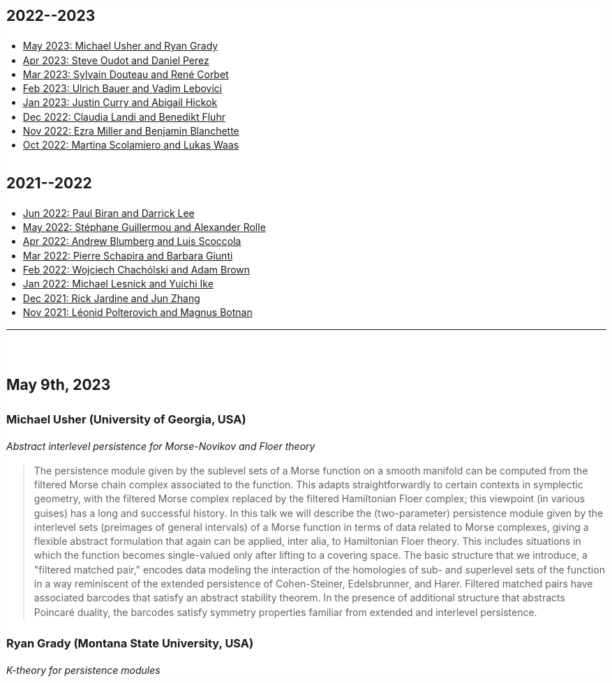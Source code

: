 ## 2022--2023

- [May 2023: Michael Usher and Ryan Grady](#talk-2-8)
- [Apr 2023: Steve Oudot and Daniel Perez](#talk-2-7)
- [Mar 2023: Sylvain Douteau and René Corbet](#talk-2-6)
- [Feb 2023: Ulrich Bauer and Vadim Lebovici](#talk-2-5)
- [Jan 2023: Justin Curry and Abigail Hickok ](#talk-2-4)
- [Dec 2022: Claudia Landi and Benedikt Fluhr](#talk-2-3)
- [Nov 2022: Ezra Miller and Benjamin Blanchette](#talk-2-2)
- [Oct 2022: Martina Scolamiero and Lukas Waas](#talk-2-1)

## 2021--2022
- [Jun 2022: Paul Biran and Darrick Lee](#talk-1-8)
- [May 2022: Stéphane Guillermou and Alexander Rolle](#talk-1-7)
- [Apr 2022: Andrew Blumberg and Luis Scoccola](#talk-1-6)
- [Mar 2022: Pierre Schapira and Barbara Giunti](#talk-1-5)
- [Feb 2022: Wojciech Chachólski and Adam Brown](#talk-1-4)
- [Jan 2022: Michael Lesnick and Yuichi Ike](#talk-1-3)
- [Dec 2021: Rick Jardine and Jun Zhang](#talk-1-2)
- [Nov 2021: Léonid Polterovich and Magnus Botnan](#talk-1-1)

---

&nbsp;
&nbsp;

## May 9th, 2023 <a name="talk-2-8"></a>

### Michael Usher (University of Georgia, USA)

*Abstract interlevel persistence for Morse-Novikov and Floer theory*

>The persistence module given by the sublevel sets of a Morse function on a smooth manifold can be computed from the filtered Morse chain complex associated to the function. This adapts straightforwardly to certain contexts in symplectic geometry, with the filtered Morse complex replaced by the filtered Hamiltonian Floer complex; this viewpoint (in various guises) has a long and successful history.  In this talk we will describe the (two-parameter) persistence module given by the interlevel sets (preimages of general intervals) of a Morse function in terms of data related to Morse complexes, giving a flexible abstract formulation that again can be applied, inter alia, to Hamiltonian Floer theory. This includes situations in which the function becomes single-valued only after lifting to a covering space. 
>The basic structure that we introduce, a "filtered matched pair," encodes data modeling the interaction of the homologies of sub- and superlevel sets of the function in a way reminiscent of the extended persistence of Cohen-Steiner, Edelsbrunner, and Harer.  Filtered matched pairs have associated barcodes that satisfy an abstract stability theorem.  In the presence of additional structure that abstracts Poincaré duality, the barcodes satisfy symmetry properties familiar from extended and interlevel persistence.

### Ryan Grady (Montana State University, USA)

*K-theory for persistence modules*

